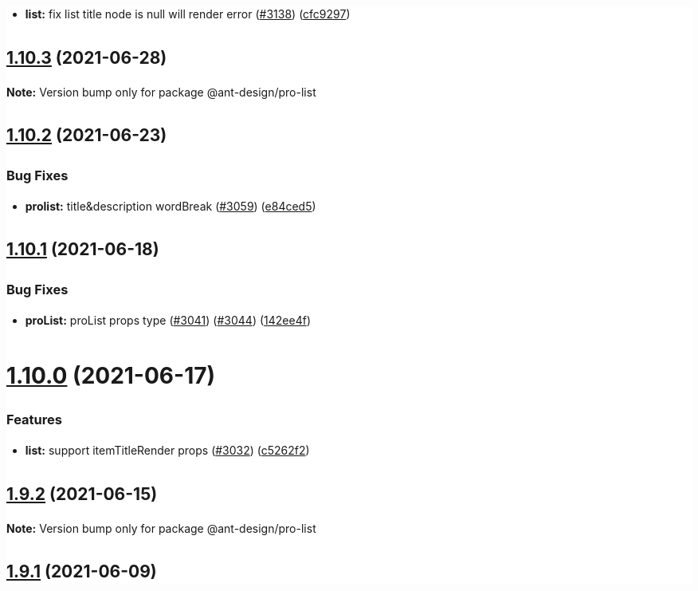 - **list:** fix list title node is null will render error ([#3138](https://github.com/ant-design/pro-components/issues/3138)) ([cfc9297](https://github.com/ant-design/pro-components/commit/cfc92977ca1a6451a3be2068255e5913c7882234))

## [1.10.3](https://github.com/ant-design/pro-components/compare/@ant-design/pro-list@1.10.2...@ant-design/pro-list@1.10.3) (2021-06-28)

**Note:** Version bump only for package @ant-design/pro-list

## [1.10.2](https://github.com/ant-design/pro-components/compare/@ant-design/pro-list@1.10.1...@ant-design/pro-list@1.10.2) (2021-06-23)

### Bug Fixes

- **prolist:** title&description wordBreak ([#3059](https://github.com/ant-design/pro-components/issues/3059)) ([e84ced5](https://github.com/ant-design/pro-components/commit/e84ced54cf6128c79bf71b67f35d32bbba8cb9a1))

## [1.10.1](https://github.com/ant-design/pro-components/compare/@ant-design/pro-list@1.10.0...@ant-design/pro-list@1.10.1) (2021-06-18)

### Bug Fixes

- **proList:** proList props type ([#3041](https://github.com/ant-design/pro-components/issues/3041)) ([#3044](https://github.com/ant-design/pro-components/issues/3044)) ([142ee4f](https://github.com/ant-design/pro-components/commit/142ee4f49ab25f89c7cef5dac558376f38e79566))

# [1.10.0](https://github.com/ant-design/pro-components/compare/@ant-design/pro-list@1.9.2...@ant-design/pro-list@1.10.0) (2021-06-17)

### Features

- **list:** support itemTitleRender props ([#3032](https://github.com/ant-design/pro-components/issues/3032)) ([c5262f2](https://github.com/ant-design/pro-components/commit/c5262f22c96402fa1c250d971aa09604fc098eed))

## [1.9.2](https://github.com/ant-design/pro-components/compare/@ant-design/pro-list@1.9.1...@ant-design/pro-list@1.9.2) (2021-06-15)

**Note:** Version bump only for package @ant-design/pro-list

## [1.9.1](https://github.com/ant-design/pro-components/compare/@ant-design/pro-list@1.9.0...@ant-design/pro-list@1.9.1) (2021-06-09)
